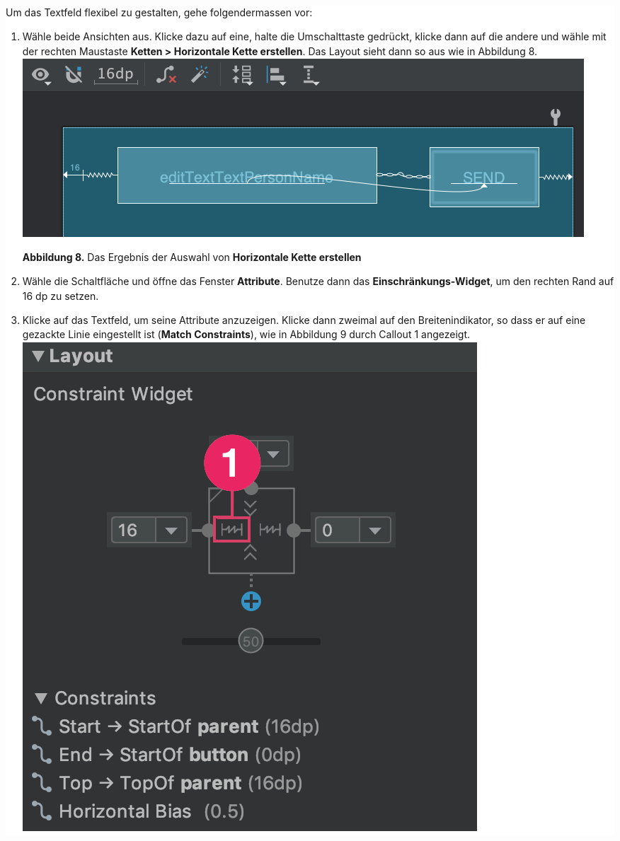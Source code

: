 Um das Textfeld flexibel zu gestalten, gehe folgendermassen vor:

1. Wähle beide Ansichten aus. Klicke dazu auf eine, halte die Umschalttaste gedrückt, klicke dann auf die andere und wähle mit der rechten Maustaste **Ketten > Horizontale Kette erstellen**. Das Layout sieht dann so aus wie in Abbildung 8.![img](images/building-ui-horizontal-chain.png)

   **Abbildung 8.** Das Ergebnis der Auswahl von **Horizontale Kette erstellen**

2. Wähle die Schaltfläche und öffne das Fenster **Attribute**. Benutze dann das **Einschränkungs-Widget**, um den rechten Rand auf 16 dp zu setzen.

3. Klicke auf das Textfeld, um seine Attribute anzuzeigen. Klicke dann zweimal auf den Breitenindikator, so dass er auf eine gezackte Linie eingestellt ist (**Match Constraints**), wie in Abbildung 9 durch Callout 1 angezeigt.![img](images/building-ui-match-constraints-2x.png)
